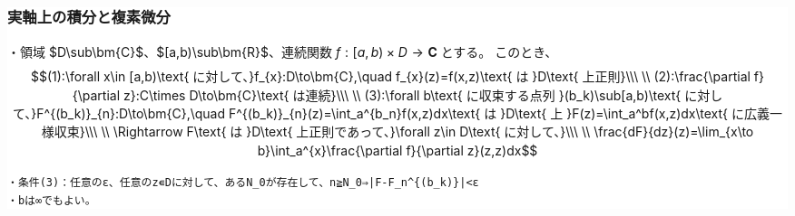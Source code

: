 
### 実軸上の積分と複素微分

・領域 $D\sub\bm{C}$、$[a,b)\sub\bm{R}$、連続関数 $f:[a,b)\times D\to\bm{C}$ とする。
このとき、
$$(1):\forall x\in [a,b)\text{ に対して、}f_{x}:D\to\bm{C},\quad f_{x}(z)=f(x,z)\text{ は }D\text{ 上正則}\\\ \\
(2):\frac{\partial f}{\partial z}:C\times D\to\bm{C}\text{ は連続}\\\ \\
(3):\forall b\text{ に収束する点列 }(b_k)\sub[a,b)\text{ に対して、}F^{(b_k)}_{n}:D\to\bm{C},\quad F^{(b_k)}_{n}(z)=\int_a^{b_n}f(x,z)dx\text{ は }D\text{ 上 }F(z)=\int_a^bf(x,z)dx\text{ に広義一様収束}\\\ \\
\Rightarrow F\text{ は }D\text{ 上正則であって、}\forall z\in D\text{ に対して、}\\\ \\
\frac{dF}{dz}(z)=\lim_{x\to b}\int_a^{x}\frac{\partial f}{\partial z}(z,z)dx$$


    ・条件(3)：任意のε、任意のz∊Dに対して、あるN_0が存在して、n≧N_0⇒|F-F_n^{(b_k)}|<ε
    ・bは∞でもよい。